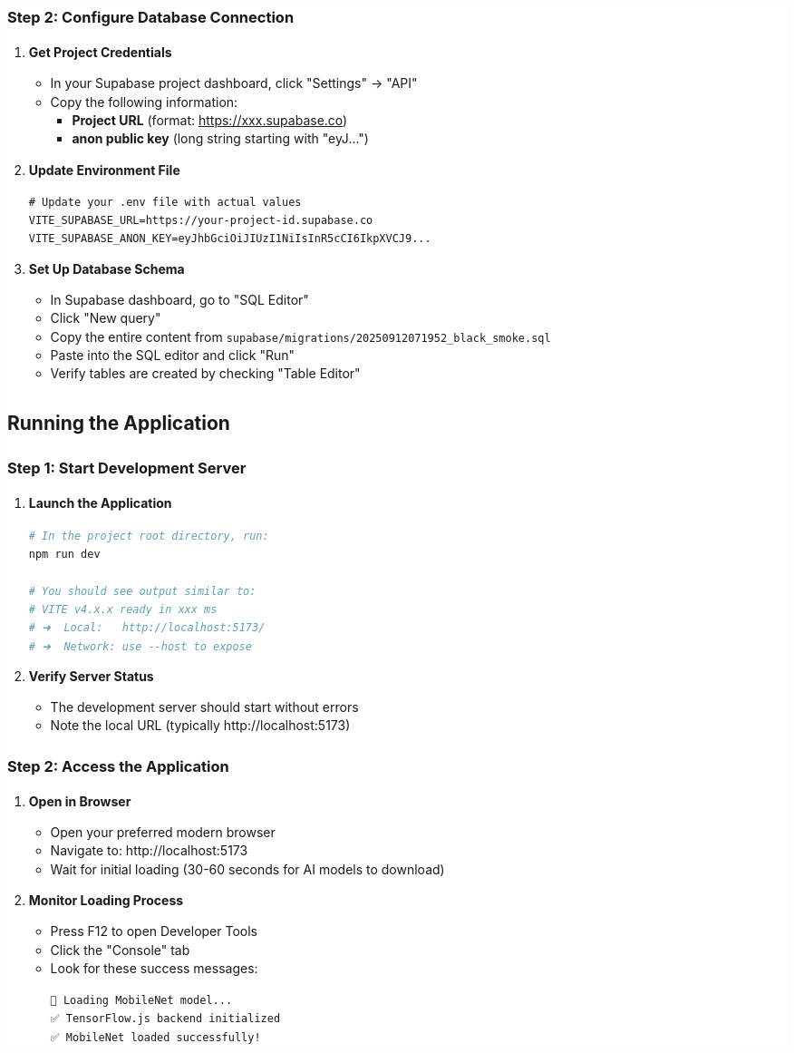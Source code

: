 ### Step 2: Configure Database Connection

1. **Get Project Credentials**
   - In your Supabase project dashboard, click "Settings" → "API"
   - Copy the following information:
     - **Project URL** (format: https://xxx.supabase.co)
     - **anon public key** (long string starting with "eyJ...")

2. **Update Environment File**
   ```env
   # Update your .env file with actual values
   VITE_SUPABASE_URL=https://your-project-id.supabase.co
   VITE_SUPABASE_ANON_KEY=eyJhbGciOiJIUzI1NiIsInR5cCI6IkpXVCJ9...
   ```

3. **Set Up Database Schema**
   - In Supabase dashboard, go to "SQL Editor"
   - Click "New query"
   - Copy the entire content from `supabase/migrations/20250912071952_black_smoke.sql`
   - Paste into the SQL editor and click "Run"
   - Verify tables are created by checking "Table Editor"

## Running the Application

### Step 1: Start Development Server

1. **Launch the Application**
   ```bash
   # In the project root directory, run:
   npm run dev
   
   # You should see output similar to:
   # VITE v4.x.x ready in xxx ms
   # ➜  Local:   http://localhost:5173/
   # ➜  Network: use --host to expose
   ```

2. **Verify Server Status**
   - The development server should start without errors
   - Note the local URL (typically http://localhost:5173)

### Step 2: Access the Application

1. **Open in Browser**
   - Open your preferred modern browser
   - Navigate to: http://localhost:5173
   - Wait for initial loading (30-60 seconds for AI models to download)

2. **Monitor Loading Process**
   - Press F12 to open Developer Tools
   - Click the "Console" tab
   - Look for these success messages:
     ```
     🤖 Loading MobileNet model...
     ✅ TensorFlow.js backend initialized
     ✅ MobileNet loaded successfully!
     ```
